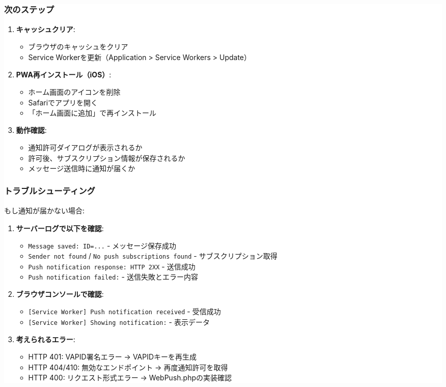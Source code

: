 ### 次のステップ

1. **キャッシュクリア**:
   - ブラウザのキャッシュをクリア
   - Service Workerを更新（Application > Service Workers > Update）

2. **PWA再インストール（iOS）**:
   - ホーム画面のアイコンを削除
   - Safariでアプリを開く
   - 「ホーム画面に追加」で再インストール

3. **動作確認**:
   - 通知許可ダイアログが表示されるか
   - 許可後、サブスクリプション情報が保存されるか
   - メッセージ送信時に通知が届くか

### トラブルシューティング

もし通知が届かない場合:

1. **サーバーログで以下を確認**:
   - `Message saved: ID=...` - メッセージ保存成功
   - `Sender not found` / `No push subscriptions found` - サブスクリプション取得
   - `Push notification response: HTTP 2XX` - 送信成功
   - `Push notification failed:` - 送信失敗とエラー内容

2. **ブラウザコンソールで確認**:
   - `[Service Worker] Push notification received` - 受信成功
   - `[Service Worker] Showing notification:` - 表示データ

3. **考えられるエラー**:
   - HTTP 401: VAPID署名エラー → VAPIDキーを再生成
   - HTTP 404/410: 無効なエンドポイント → 再度通知許可を取得
   - HTTP 400: リクエスト形式エラー → WebPush.phpの実装確認

